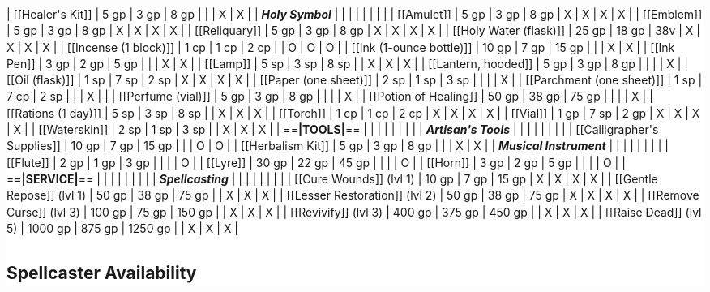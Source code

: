 | [[Healer's Kit]]               | 5 gp          | 3 gp         | 8 gp            |               |              | X            | X              |
| ***Holy Symbol***              |               |              |                 |               |              |              |                |
| [[Amulet]]                     | 5 gp          | 3 gp         | 8 gp            | X             | X            | X            | X              |
| [[Emblem]]                     | 5 gp          | 3 gp         | 8 gp            | X             | X            | X            | X              |
| [[Reliquary]]                  | 5 gp          | 3 gp         | 8 gp            | X             | X            | X            | X              |
| [[Holy Water (flask)]]         | 25 gp         | 18 gp        | 38v             | X             | X            | X            | X              |
| [[Incense (1 block)]]          | 1 cp          | 1 cp         | 2 cp            |               | O            | O            | O              |
| [[Ink (1-ounce bottle)]]       | 10 gp         | 7 gp         | 15 gp           |               |              | X            | X              |
| [[Ink Pen]]                    | 3 gp          | 2 gp         | 5 gp            |               |              | X            | X              |
| [[Lamp]]                       | 5 sp          | 3 sp         | 8 sp            |               | X            | X            | X              |
| [[Lantern, hooded]]            | 5 gp          | 3 gp         | 8 gp            |               |              |              | X              |
| [[Oil (flask)]]                | 1 sp          | 7 sp         | 2 sp            | X             | X            | X            | X              |
| [[Paper (one sheet)]]          | 2 sp          | 1 sp         | 3 sp            |               |              |              | X              |
| [[Parchment (one sheet)]]      | 1 sp          | 7 cp         | 2 sp            |               |              | X            |                |
| [[Perfume (vial)]]             | 5 gp          | 3 gp         | 8 gp            |               |              |              | X              |
| [[Potion of Healing]]          | 50 gp         | 38 gp        | 75 gp           |               |              |              | X              |
| [[Rations (1 day)]]            | 5 sp          | 3 sp         | 8 sp            |               | X            | X            | X              |
| [[Torch]]                      | 1 cp          | 1 cp         | 2 cp            | X             | X            | X            | X              |
| [[Vial]]                       | 1 gp          | 7 sp         | 2 gp            | X             | X            | X            | X              |
| [[Waterskin]]                  | 2 sp          | 1 sp         | 3 sp            |               | X            | X            | X              |
| ==**\|TOOLS\|**==              |               |              |                 |               |              |              |                |
| ***Artisan's Tools***          |               |              |                 |               |              |              |                |
| [[Calligrapher's Supplies]]    | 10 gp         | 7 gp         | 15 gp           |               |              | O            | O              |
| [[Herbalism Kit]]              | 5 gp          | 3 gp         | 8 gp            |               |              | X            | X              |
| ***Musical Instrument***       |               |              |                 |               |              |              |                |
| [[Flute]]                      | 2 gp          | 1 gp         | 3 gp            |               |              |              | O              |
| [[Lyre]]                       | 30 gp         | 22 gp        | 45 gp           |               |              |              | O              |
| [[Horn]]                       | 3 gp          | 2 gp         | 5 gp            |               |              |              | O              |
| ==**\|SERVICE\|**==            |               |              |                 |               |              |              |                |
| ***Spellcasting***             |               |              |                 |               |              |              |                |
| [[Cure Wounds]] (lvl 1)        | 10 gp         | 7 gp         | 15 gp           | X             | X            | X            | X              |
| [[Gentle Repose]] (lvl 1)      | 50 gp         | 38 gp        | 75 gp           |               | X            | X            | X              |
| [[Lesser Restoration]] (lvl 2) | 50 gp         | 38 gp        | 75 gp           | X             | X            | X            | X              |
| [[Remove Curse]] (lvl 3)       | 100 gp        | 75 gp        | 150 gp          |               | X            | X            | X              |
| [[Revivify]] (lvl 3)           | 400 gp        | 375 gp       | 450 gp          |               | X            | X            | X              |
| [[Raise Dead]] (lvl 5)         | 1000 gp       | 875 gp       | 1250 gp         |               | X            | X            | X              |
## Spellcaster Availability
